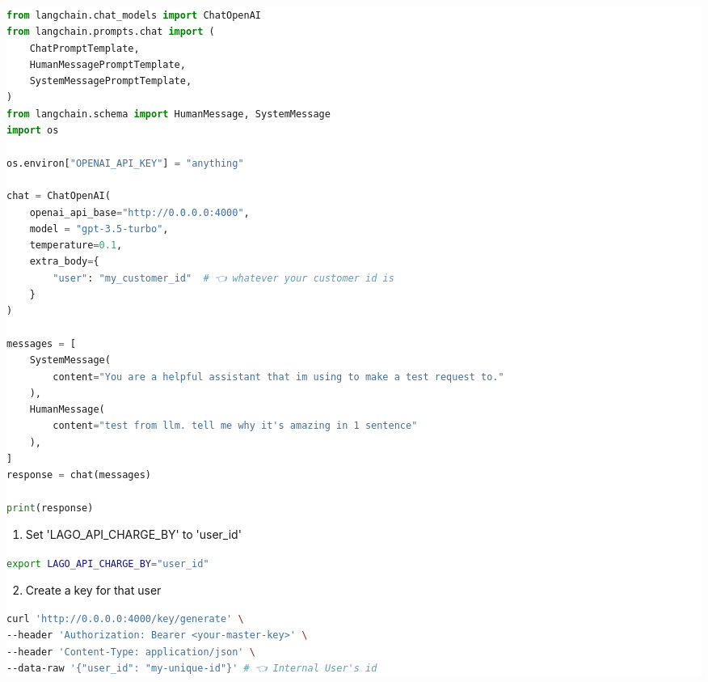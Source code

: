   </TabItem>
  <TabItem value="langchain" label="Langchain">

  ```python
  from langchain.chat_models import ChatOpenAI
  from langchain.prompts.chat import (
      ChatPromptTemplate,
      HumanMessagePromptTemplate,
      SystemMessagePromptTemplate,
  )
  from langchain.schema import HumanMessage, SystemMessage
  import os 

  os.environ["OPENAI_API_KEY"] = "anything"

  chat = ChatOpenAI(
      openai_api_base="http://0.0.0.0:4000",
      model = "gpt-3.5-turbo",
      temperature=0.1,
      extra_body={
          "user": "my_customer_id"  # 👈 whatever your customer id is
      }
  )

  messages = [
      SystemMessage(
          content="You are a helpful assistant that im using to make a test request to."
      ),
      HumanMessage(
          content="test from llm. tell me why it's amazing in 1 sentence"
      ),
  ]
  response = chat(messages)

  print(response)
  ```

  </TabItem>
  </Tabs>

</TabItem>
<TabItem value="users" label="Internal User Billing">

1. Set 'LAGO_API_CHARGE_BY' to 'user_id'

```bash
export LAGO_API_CHARGE_BY="user_id"
```

2. Create a key for that user 

```bash
curl 'http://0.0.0.0:4000/key/generate' \
--header 'Authorization: Bearer <your-master-key>' \
--header 'Content-Type: application/json' \
--data-raw '{"user_id": "my-unique-id"}' # 👈 Internal User's id
```
